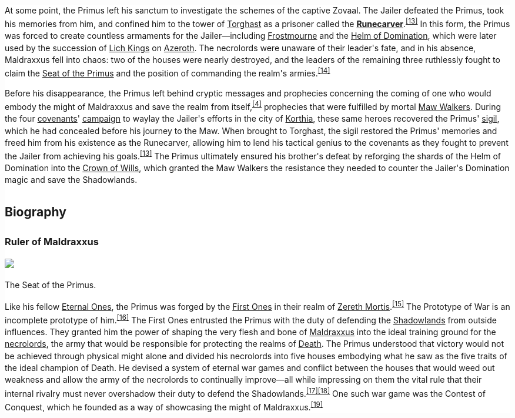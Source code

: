 At some point, the Primus left his sanctum to investigate the schemes of the captive Zovaal. The Jailer defeated the Primus, took his memories from him, and confined him to the tower of [Torghast](https://wowpedia.fandom.com/wiki/Torghast,_Tower_of_the_Damned "Torghast, Tower of the Damned") as a prisoner called the **[Runecarver](https://wowpedia.fandom.com/wiki/Runecarver "Runecarver")**.<sup id="cite_ref-Untangling_13-0"><a href="https://wowpedia.fandom.com/wiki/Primus#cite_note-Untangling-13">[13]</a></sup> In this form, the Primus was forced to create countless armaments for the Jailer—including [Frostmourne](https://wowpedia.fandom.com/wiki/Frostmourne "Frostmourne") and the [Helm of Domination](https://wowpedia.fandom.com/wiki/Helm_of_Domination "Helm of Domination"), which were later used by the succession of [Lich Kings](https://wowpedia.fandom.com/wiki/Lich_King "Lich King") on [Azeroth](https://wowpedia.fandom.com/wiki/Azeroth "Azeroth"). The necrolords were unaware of their leader's fate, and in his absence, Maldraxxus fell into chaos: two of the houses were nearly destroyed, and the leaders of the remaining three ruthlessly fought to claim the [Seat of the Primus](https://wowpedia.fandom.com/wiki/Seat_of_the_Primus "Seat of the Primus") and the position of commanding the realm's armies.<sup id="cite_ref-14"><a href="https://wowpedia.fandom.com/wiki/Primus#cite_note-14">[14]</a></sup>

Before his disappearance, the Primus left behind cryptic messages and prophecies concerning the coming of one who would embody the might of Maldraxxus and save the realm from itself,<sup id="cite_ref-Maldraxxus_preview_4-1"><a href="https://wowpedia.fandom.com/wiki/Primus#cite_note-Maldraxxus_preview-4">[4]</a></sup> prophecies that were fulfilled by mortal [Maw Walkers](https://wowpedia.fandom.com/wiki/Maw_Walker "Maw Walker"). During the four [covenants](https://wowpedia.fandom.com/wiki/Covenant "Covenant")' [campaign](https://wowpedia.fandom.com/wiki/Chains_of_Domination_campaign "Chains of Domination campaign") to waylay the Jailer's efforts in the city of [Korthia](https://wowpedia.fandom.com/wiki/Korthia "Korthia"), these same heroes recovered the Primus' [sigil](https://wowpedia.fandom.com/wiki/Sigil "Sigil"), which he had concealed before his journey to the Maw. When brought to Torghast, the sigil restored the Primus' memories and freed him from his existence as the Runecarver, allowing him to lend his tactical genius to the covenants as they fought to prevent the Jailer from achieving his goals.<sup id="cite_ref-Untangling_13-1"><a href="https://wowpedia.fandom.com/wiki/Primus#cite_note-Untangling-13">[13]</a></sup> The Primus ultimately ensured his brother's defeat by reforging the shards of the Helm of Domination into the [Crown of Wills](https://wowpedia.fandom.com/wiki/Crown_of_Wills "Crown of Wills"), which granted the Maw Walkers the resistance they needed to counter the Jailer's Domination magic and save the Shadowlands.

## Biography

### Ruler of Maldraxxus

[![](https://static.wikia.nocookie.net/wowpedia/images/2/24/Seat_of_the_Primus.jpg/revision/latest/scale-to-width-down/180?cb=20201127173629)](https://static.wikia.nocookie.net/wowpedia/images/2/24/Seat_of_the_Primus.jpg/revision/latest?cb=20201127173629)

The Seat of the Primus.

Like his fellow [Eternal Ones](https://wowpedia.fandom.com/wiki/Eternal_Ones "Eternal Ones"), the Primus was forged by the [First Ones](https://wowpedia.fandom.com/wiki/First_Ones "First Ones") in their realm of [Zereth Mortis](https://wowpedia.fandom.com/wiki/Zereth_Mortis "Zereth Mortis").<sup id="cite_ref-15"><a href="https://wowpedia.fandom.com/wiki/Primus#cite_note-15">[15]</a></sup> The Prototype of War is an incomplete prototype of him.<sup id="cite_ref-16"><a href="https://wowpedia.fandom.com/wiki/Primus#cite_note-16">[16]</a></sup> The First Ones entrusted the Primus with the duty of defending the [Shadowlands](https://wowpedia.fandom.com/wiki/Shadowlands "Shadowlands") from outside influences. They granted him the power of shaping the very flesh and bone of [Maldraxxus](https://wowpedia.fandom.com/wiki/Maldraxxus "Maldraxxus") into the ideal training ground for the [necrolords](https://wowpedia.fandom.com/wiki/Necrolord "Necrolord"), the army that would be responsible for protecting the realms of [Death](https://wowpedia.fandom.com/wiki/Death "Death"). The Primus understood that victory would not be achieved through physical might alone and divided his necrolords into five houses embodying what he saw as the five traits of the ideal champion of Death. He devised a system of eternal war games and conflict between the houses that would weed out weakness and allow the army of the necrolords to continually improve—all while impressing on them the vital rule that their internal rivalry must never overshadow their duty to defend the Shadowlands.<sup id="cite_ref-17"><a href="https://wowpedia.fandom.com/wiki/Primus#cite_note-17">[17]</a></sup><sup id="cite_ref-SA_Gamer_18-0"><a href="https://wowpedia.fandom.com/wiki/Primus#cite_note-SA_Gamer-18">[18]</a></sup> One such war game was the Contest of Conquest, which he founded as a way of showcasing the might of Maldraxxus.<sup id="cite_ref-19"><a href="https://wowpedia.fandom.com/wiki/Primus#cite_note-19">[19]</a></sup>

